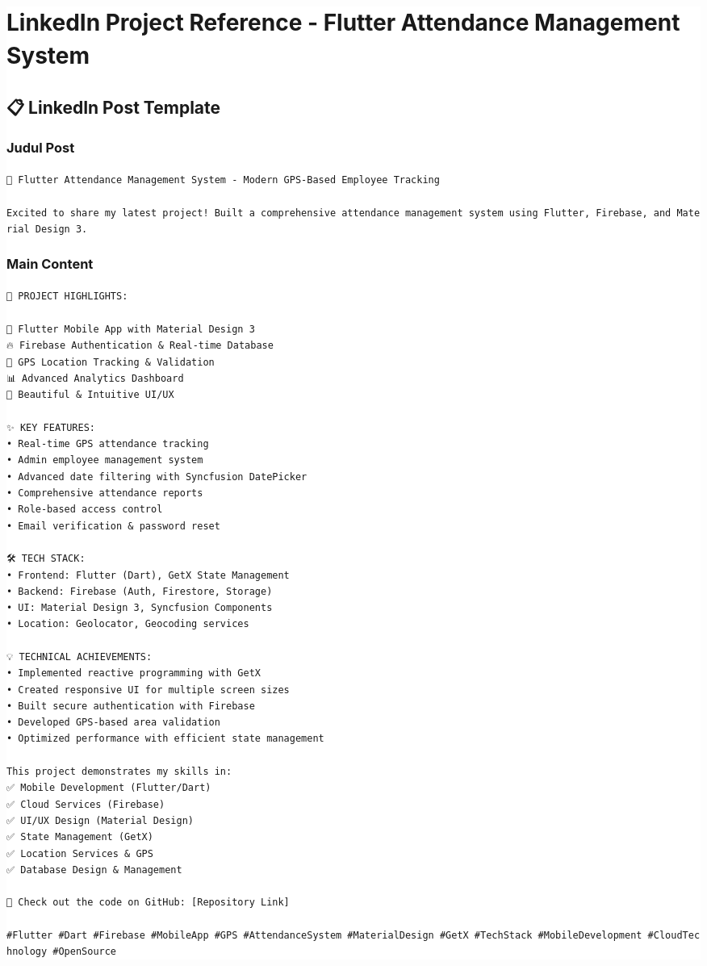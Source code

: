 # LinkedIn Project Reference - Flutter Attendance Management System

## 📋 LinkedIn Post Template

### Judul Post

```
🏢 Flutter Attendance Management System - Modern GPS-Based Employee Tracking

Excited to share my latest project! Built a comprehensive attendance management system using Flutter, Firebase, and Material Design 3.
```

### Main Content

```
🚀 PROJECT HIGHLIGHTS:

📱 Flutter Mobile App with Material Design 3
🔥 Firebase Authentication & Real-time Database
📍 GPS Location Tracking & Validation
📊 Advanced Analytics Dashboard
🎨 Beautiful & Intuitive UI/UX

✨ KEY FEATURES:
• Real-time GPS attendance tracking
• Admin employee management system
• Advanced date filtering with Syncfusion DatePicker
• Comprehensive attendance reports
• Role-based access control
• Email verification & password reset

🛠️ TECH STACK:
• Frontend: Flutter (Dart), GetX State Management
• Backend: Firebase (Auth, Firestore, Storage)
• UI: Material Design 3, Syncfusion Components
• Location: Geolocator, Geocoding services

💡 TECHNICAL ACHIEVEMENTS:
• Implemented reactive programming with GetX
• Created responsive UI for multiple screen sizes
• Built secure authentication with Firebase
• Developed GPS-based area validation
• Optimized performance with efficient state management

This project demonstrates my skills in:
✅ Mobile Development (Flutter/Dart)
✅ Cloud Services (Firebase)
✅ UI/UX Design (Material Design)
✅ State Management (GetX)
✅ Location Services & GPS
✅ Database Design & Management

🔗 Check out the code on GitHub: [Repository Link]

#Flutter #Dart #Firebase #MobileApp #GPS #AttendanceSystem #MaterialDesign #GetX #TechStack #MobileDevelopment #CloudTechnology #OpenSource
```
